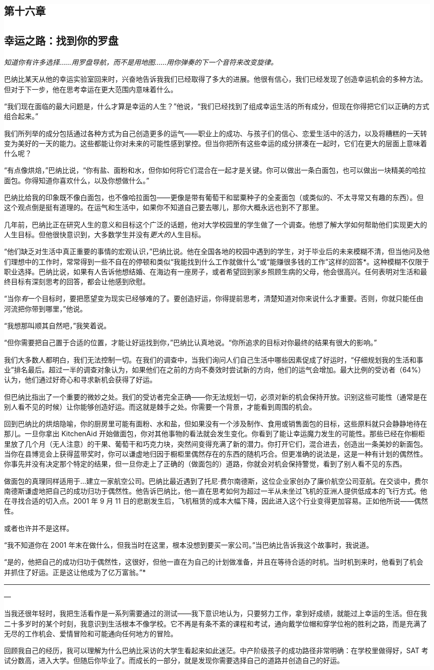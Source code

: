 ## 第十六章

## 幸运之路：找到你的罗盘

*知道你有许多选择……用罗盘导航，而不是用地图……用你弹奏的下一个音符来改变旋律。*

巴纳比某天从他的幸运实验室回来时，兴奋地告诉我我们已经取得了多大的进展。他很有信心，我们已经发现了创造幸运机会的多种方法。但对于下一步，他在思考幸运在更大范围内意味着什么。

“我们现在面临的最大问题是，什么才算是幸运的人生？”他说，“我们已经找到了组成幸运生活的所有成分，但现在你得把它们以正确的方式组合起来。”

我们所列举的成分包括通过各种方式为自己创造更多的运气——职业上的成功、与孩子们的信心、恋爱生活中的活力，以及将糟糕的一天转变为美好的一天的能力。这些都能让你对未来的可能性感到掌控。但当你把所有这些幸运的成分拼凑在一起时，它们在更大的层面上意味着什么呢？

“有点像烘焙，”巴纳比说，“你有盐、面粉和水，但你如何将它们混合在一起才是关键。你可以做出一条白面包，也可以做出一块精美的哈拉面包。你得知道你喜欢什么，以及你想做什么。”

巴纳比给我的印象既不像白面包，也不像哈拉面包——更像是带有葡萄干和罂粟种子的全麦面包（或类似的、不太寻常又有趣的东西）。但这个观点倒是挺有道理的。在运气和生活中，如果你不知道自己要去哪儿，那你大概永远也到不了那里。

几年前，巴纳比正在研究人生的意义和目标这个广泛的话题，他对大学校园里的学生做了一个调查。他想了解大学如何帮助他们实现更大的人生目标。但他很快意识到，大多数学生并没有*更大的*人生目标。

“他们缺乏对生活中真正重要的事情的宏观认识，”巴纳比说。他在全国各地的校园中遇到的学生，对于毕业后的未来模糊不清，但当他问及他们理想中的工作时，常常得到一些不自在的停顿和类似“我能找到什么工作就做什么”或“能赚很多钱的工作”这样的回答*。这种模糊不仅限于职业选择。巴纳比说，如果有人告诉他想结婚、在海边有一座房子，或者希望回到家乡照顾生病的父母，他会很高兴。任何表明对生活和最终目标有深刻思考的回答，都会让他感到欣慰。

“当你*有*一个目标时，要把愿望变为现实已经够难的了。要创造好运，你得提前思考，清楚知道对你来说什么才重要。否则，你就只能任由河流把你带到哪里，”他说。

“我想那叫顺其自然吧，”我笑着说。

“但你需要把自己置于合适的位置，才能让好运找到你，”巴纳比认真地说。“你所追求的目标对你最终的结果有很大的影响。”

我们大多数人都明白，我们无法控制一切。在我们的调查中，当我们询问人们自己生活中哪些因素促成了好运时，“仔细规划我的生活和事业”排名最后。超过一半的调查对象认为，如果他们在之前的方向不奏效时尝试新的方向，他们的运气会增加。最大比例的受访者（64%）认为，他们通过好奇心和寻求新机会获得了好运。

但巴纳比指出了一个重要的微妙之处。我们的受访者完全正确——你无法规划一切，必须对新的机会保持开放。识别这些可能性（通常是在别人看不见的时候）让你能够创造好运。而这就是棘手之处。你需要一个背景，才能看到周围的机会。

回到巴纳比的烘焙隐喻，你的厨房里可能有面粉、水和盐，但如果没有一个涉及制作、食用或销售面包的目标，这些原料就只会静静地待在那儿。一旦你拿出 KitchenAid 开始做面包，你对其他事物的看法就会发生变化。你看到了能让幸运魔力发生的可能性。那些已经在你橱柜里放了几个月（无人注意）的干果、葡萄干和巧克力块，突然间变得充满了新的潜力。你打开它们，混合进去，创造出一条美妙的新面包。当你在县博览会上获得蓝带奖时，你可以谦虚地归因于橱柜里偶然存在的东西的随机巧合。但更准确的说法是，这是一种有计划的偶然性。你事先并没有决定那个特定的结果，但一旦你走上了正确的（做面包的）道路，你就会对机会保持警觉，看到了别人看不见的东西。

做面包的真理同样适用于…建立一家航空公司。巴纳比最近遇到了托尼·费尔南德斯，这位企业家创办了廉价航空公司亚航。在交谈中，费尔南德斯谦虚地把自己的成功归功于偶然性。他告诉巴纳比，他一直在思考如何为超过一半从未坐过飞机的亚洲人提供低成本的飞行方式。他在寻找合适的切入点。2001 年 9 月 11 日的悲剧发生后，飞机租赁的成本大幅下降，因此进入这个行业变得更加容易。正如他所说——偶然性。

或者也许并不是这样。

“我不知道你在 2001 年末在做什么，但我当时在这里，根本没想到要买一家公司。”当巴纳比告诉我这个故事时，我说道。

“是的，他把自己的成功归功于偶然性，这很好，但他一直在为自己的计划做准备，并且在等待合适的时机。当时机到来时，他看到了机会并抓住了好运。正是这让他成为了亿万富翁。”*

* * *

—

当我还很年轻时，我把生活看作是一系列需要通过的测试——我下意识地认为，只要努力工作，拿到好成绩，就能过上幸运的生活。但在我二十多岁时的某个时刻，我意识到生活根本不像学校。它不再是有条不紊的课程和考试，通向戴学位帽和穿学位袍的胜利之路，而是充满了无尽的工作机会、爱情冒险和可能通向任何地方的冒险。

回顾我自己的经历，我可以理解为什么巴纳比采访的大学生看起来如此迷茫。中产阶级孩子的成功路径非常明确：在学校里做得好，SAT 考试分数高，进入大学。但随后你毕业了。而成长的一部分，就是发现你需要选择自己的道路并创造自己的好运。
